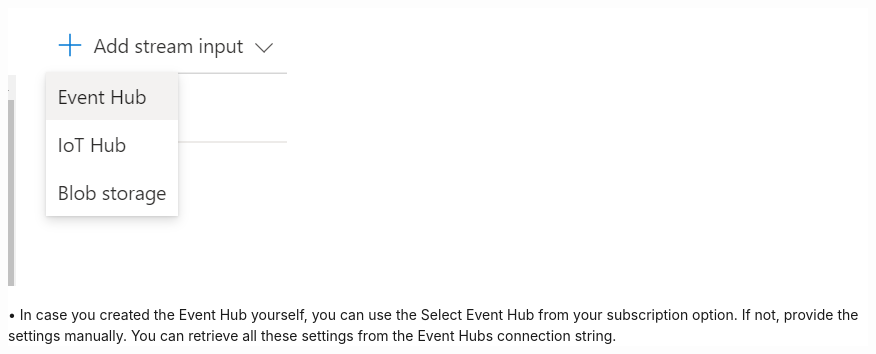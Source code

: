 ![](Images/Images/images:sentimentanalytics:*.png/image--040.png)

• In case you created the Event Hub yourself, you can use the Select Event Hub from
your subscription option. If not, provide the settings manually. You can retrieve all
these settings from the Event Hubs connection string.
